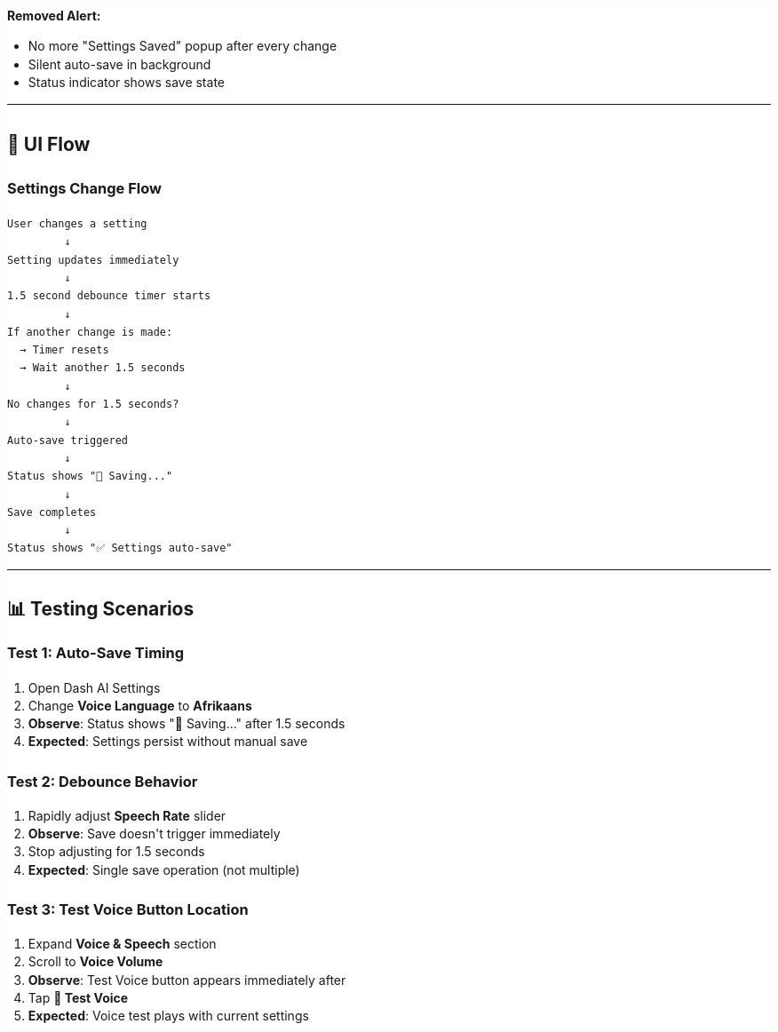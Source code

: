 **Removed Alert:**
- No more "Settings Saved" popup after every change
- Silent auto-save in background
- Status indicator shows save state

---

## 🎨 UI Flow

### Settings Change Flow

```
User changes a setting
         ↓
Setting updates immediately
         ↓
1.5 second debounce timer starts
         ↓
If another change is made:
  → Timer resets
  → Wait another 1.5 seconds
         ↓
No changes for 1.5 seconds?
         ↓
Auto-save triggered
         ↓
Status shows "💾 Saving..."
         ↓
Save completes
         ↓
Status shows "✅ Settings auto-save"
```

---

## 📊 Testing Scenarios

### Test 1: Auto-Save Timing
1. Open Dash AI Settings
2. Change **Voice Language** to **Afrikaans**
3. **Observe**: Status shows "💾 Saving..." after 1.5 seconds
4. **Expected**: Settings persist without manual save

### Test 2: Debounce Behavior
1. Rapidly adjust **Speech Rate** slider
2. **Observe**: Save doesn't trigger immediately
3. Stop adjusting for 1.5 seconds
4. **Expected**: Single save operation (not multiple)

### Test 3: Test Voice Button Location
1. Expand **Voice & Speech** section
2. Scroll to **Voice Volume**
3. **Observe**: Test Voice button appears immediately after
4. Tap **🎤 Test Voice**
5. **Expected**: Voice test plays with current settings

